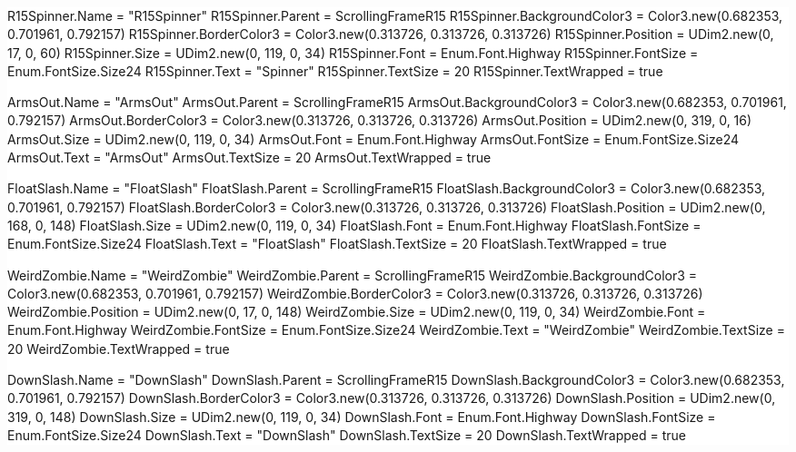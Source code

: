 R15Spinner.Name = "R15Spinner"
R15Spinner.Parent = ScrollingFrameR15
R15Spinner.BackgroundColor3 = Color3.new(0.682353, 0.701961, 0.792157)
R15Spinner.BorderColor3 = Color3.new(0.313726, 0.313726, 0.313726)
R15Spinner.Position = UDim2.new(0, 17, 0, 60)
R15Spinner.Size = UDim2.new(0, 119, 0, 34)
R15Spinner.Font = Enum.Font.Highway
R15Spinner.FontSize = Enum.FontSize.Size24
R15Spinner.Text = "Spinner"
R15Spinner.TextSize = 20
R15Spinner.TextWrapped = true

ArmsOut.Name = "ArmsOut"
ArmsOut.Parent = ScrollingFrameR15
ArmsOut.BackgroundColor3 = Color3.new(0.682353, 0.701961, 0.792157)
ArmsOut.BorderColor3 = Color3.new(0.313726, 0.313726, 0.313726)
ArmsOut.Position = UDim2.new(0, 319, 0, 16)
ArmsOut.Size = UDim2.new(0, 119, 0, 34)
ArmsOut.Font = Enum.Font.Highway
ArmsOut.FontSize = Enum.FontSize.Size24
ArmsOut.Text = "ArmsOut"
ArmsOut.TextSize = 20
ArmsOut.TextWrapped = true

FloatSlash.Name = "FloatSlash"
FloatSlash.Parent = ScrollingFrameR15
FloatSlash.BackgroundColor3 = Color3.new(0.682353, 0.701961, 0.792157)
FloatSlash.BorderColor3 = Color3.new(0.313726, 0.313726, 0.313726)
FloatSlash.Position = UDim2.new(0, 168, 0, 148)
FloatSlash.Size = UDim2.new(0, 119, 0, 34)
FloatSlash.Font = Enum.Font.Highway
FloatSlash.FontSize = Enum.FontSize.Size24
FloatSlash.Text = "FloatSlash"
FloatSlash.TextSize = 20
FloatSlash.TextWrapped = true

WeirdZombie.Name = "WeirdZombie"
WeirdZombie.Parent = ScrollingFrameR15
WeirdZombie.BackgroundColor3 = Color3.new(0.682353, 0.701961, 0.792157)
WeirdZombie.BorderColor3 = Color3.new(0.313726, 0.313726, 0.313726)
WeirdZombie.Position = UDim2.new(0, 17, 0, 148)
WeirdZombie.Size = UDim2.new(0, 119, 0, 34)
WeirdZombie.Font = Enum.Font.Highway
WeirdZombie.FontSize = Enum.FontSize.Size24
WeirdZombie.Text = "WeirdZombie"
WeirdZombie.TextSize = 20
WeirdZombie.TextWrapped = true

DownSlash.Name = "DownSlash"
DownSlash.Parent = ScrollingFrameR15
DownSlash.BackgroundColor3 = Color3.new(0.682353, 0.701961, 0.792157)
DownSlash.BorderColor3 = Color3.new(0.313726, 0.313726, 0.313726)
DownSlash.Position = UDim2.new(0, 319, 0, 148)
DownSlash.Size = UDim2.new(0, 119, 0, 34)
DownSlash.Font = Enum.Font.Highway
DownSlash.FontSize = Enum.FontSize.Size24
DownSlash.Text = "DownSlash"
DownSlash.TextSize = 20
DownSlash.TextWrapped = true
